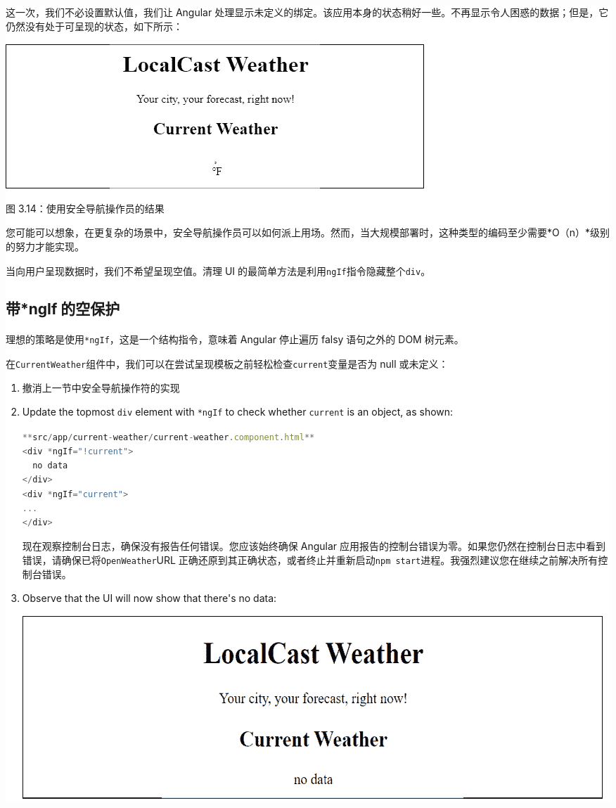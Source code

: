 这一次，我们不必设置默认值，我们让 Angular 处理显示未定义的绑定。该应用本身的状态稍好一些。不再显示令人困惑的数据；但是，它仍然没有处于可呈现的状态，如下所示：

![](img/B14094_03_14.png)

图 3.14：使用安全导航操作员的结果

您可能可以想象，在更复杂的场景中，安全导航操作员可以如何派上用场。然而，当大规模部署时，这种类型的编码至少需要*O（n）*级别的努力才能实现。

当向用户呈现数据时，我们不希望呈现空值。清理 UI 的最简单方法是利用`ngIf`指令隐藏整个`div`。

## 带*ngIf 的空保护

理想的策略是使用`*ngIf`，这是一个结构指令，意味着 Angular 停止遍历 falsy 语句之外的 DOM 树元素。

在`CurrentWeather`组件中，我们可以在尝试呈现模板之前轻松检查`current`变量是否为 null 或未定义：

1.  撤消上一节中安全导航操作符的实现
2.  Update the topmost `div` element with `*ngIf` to check whether `current` is an object, as shown:

    ```ts
    **src/app/current-weather/current-weather.component.html**
    <div *ngIf="!current">
      no data
    </div>
    <div *ngIf="current">
    ...
    </div> 
    ```

    现在观察控制台日志，确保没有报告任何错误。您应该始终确保 Angular 应用报告的控制台错误为零。如果您仍然在控制台日志中看到错误，请确保已将`OpenWeather`URL 正确还原到其正确状态，或者终止并重新启动`npm start`进程。我强烈建议您在继续之前解决所有控制台错误。

3.  Observe that the UI will now show that there's no data:

    ![](img/B14094_03_15.png)
